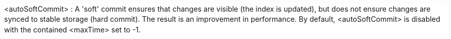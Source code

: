 &lt;autoSoftCommit&gt; : A 'soft' commit ensures that changes are visible (the index is updated), but does not ensure changes are synced to stable storage (hard commit). The result is an improvement in performance. By default, &lt;autoSoftCommit&gt; is disabled with the contained &lt;maxTime&gt; set to -1.
